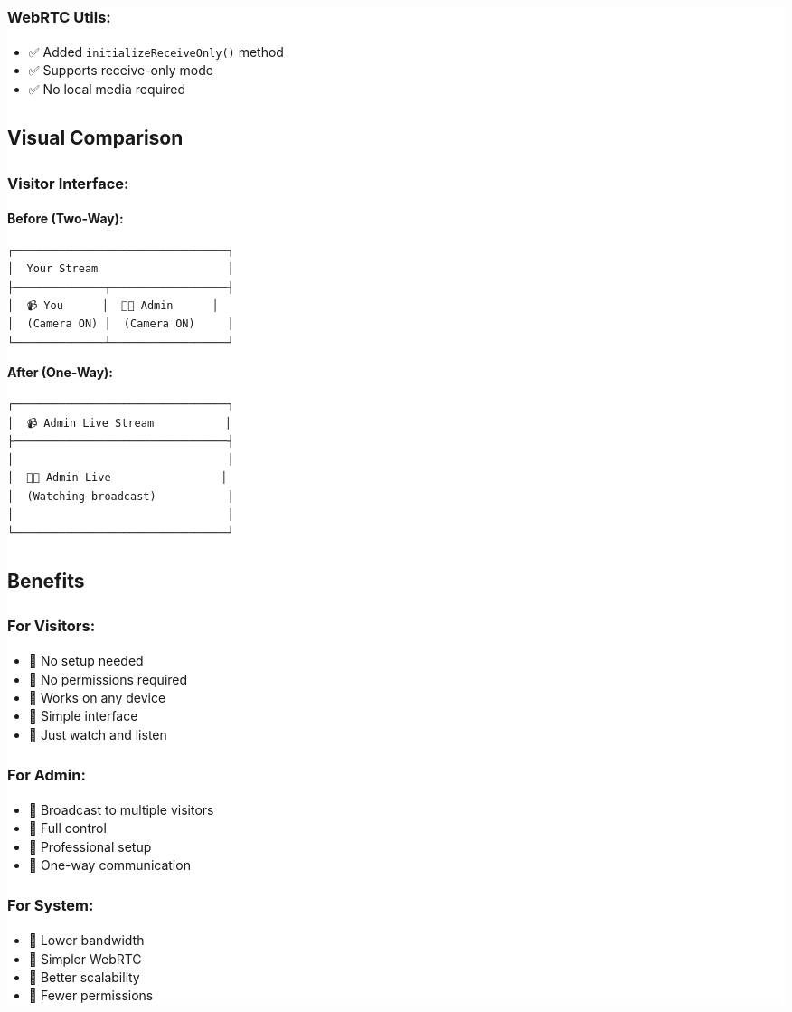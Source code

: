 ### WebRTC Utils:
- ✅ Added `initializeReceiveOnly()` method
- ✅ Supports receive-only mode
- ✅ No local media required

## Visual Comparison

### Visitor Interface:

**Before (Two-Way):**
```
┌─────────────────────────────────┐
│  Your Stream                    │
├──────────────┬──────────────────┤
│  📹 You      │  👨‍💼 Admin      │
│  (Camera ON) │  (Camera ON)     │
└──────────────┴──────────────────┘
```

**After (One-Way):**
```
┌─────────────────────────────────┐
│  📹 Admin Live Stream           │
├─────────────────────────────────┤
│                                 │
│  👨‍💼 Admin Live                 │
│  (Watching broadcast)           │
│                                 │
└─────────────────────────────────┘
```

## Benefits

### For Visitors:
- 🎯 No setup needed
- 🎯 No permissions required
- 🎯 Works on any device
- 🎯 Simple interface
- 🎯 Just watch and listen

### For Admin:
- 🎯 Broadcast to multiple visitors
- 🎯 Full control
- 🎯 Professional setup
- 🎯 One-way communication

### For System:
- 🎯 Lower bandwidth
- 🎯 Simpler WebRTC
- 🎯 Better scalability
- 🎯 Fewer permissions
